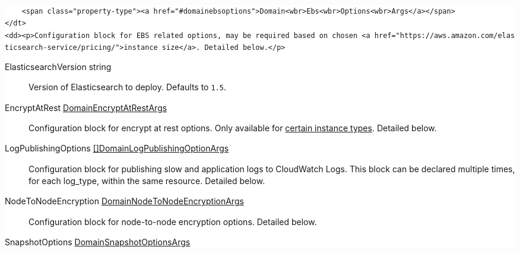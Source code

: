         <span class="property-type"><a href="#domainebsoptions">Domain<wbr>Ebs<wbr>Options<wbr>Args</a></span>
    </dt>
    <dd><p>Configuration block for EBS related options, may be required based on chosen <a href="https://aws.amazon.com/elasticsearch-service/pricing/">instance size</a>. Detailed below.</p>
</dd><dt class="property-optional"
            title="Optional">
        <span id="elasticsearchversion_go">
<a data-swiftype-name="resource-property" data-swiftype-type="text" href="#elasticsearchversion_go" style="color: inherit; text-decoration: inherit;">Elasticsearch<wbr>Version</a>
</span>
        <span class="property-indicator"></span>
        <span class="property-type">string</span>
    </dt>
    <dd><p>Version of Elasticsearch to deploy. Defaults to <code>1.5</code>.</p>
</dd><dt class="property-optional"
            title="Optional">
        <span id="encryptatrest_go">
<a data-swiftype-name="resource-property" data-swiftype-type="text" href="#encryptatrest_go" style="color: inherit; text-decoration: inherit;">Encrypt<wbr>At<wbr>Rest</a>
</span>
        <span class="property-indicator"></span>
        <span class="property-type"><a href="#domainencryptatrest">Domain<wbr>Encrypt<wbr>At<wbr>Rest<wbr>Args</a></span>
    </dt>
    <dd><p>Configuration block for encrypt at rest options. Only available for <a href="http://docs.aws.amazon.com/elasticsearch-service/latest/developerguide/aes-supported-instance-types.html">certain instance types</a>. Detailed below.</p>
</dd><dt class="property-optional"
            title="Optional">
        <span id="logpublishingoptions_go">
<a data-swiftype-name="resource-property" data-swiftype-type="text" href="#logpublishingoptions_go" style="color: inherit; text-decoration: inherit;">Log<wbr>Publishing<wbr>Options</a>
</span>
        <span class="property-indicator"></span>
        <span class="property-type"><a href="#domainlogpublishingoption">[]Domain<wbr>Log<wbr>Publishing<wbr>Option<wbr>Args</a></span>
    </dt>
    <dd><p>Configuration block for publishing slow and application logs to CloudWatch Logs. This block can be declared multiple times, for each log_type, within the same resource. Detailed below.</p>
</dd><dt class="property-optional"
            title="Optional">
        <span id="nodetonodeencryption_go">
<a data-swiftype-name="resource-property" data-swiftype-type="text" href="#nodetonodeencryption_go" style="color: inherit; text-decoration: inherit;">Node<wbr>To<wbr>Node<wbr>Encryption</a>
</span>
        <span class="property-indicator"></span>
        <span class="property-type"><a href="#domainnodetonodeencryption">Domain<wbr>Node<wbr>To<wbr>Node<wbr>Encryption<wbr>Args</a></span>
    </dt>
    <dd><p>Configuration block for node-to-node encryption options. Detailed below.</p>
</dd><dt class="property-optional"
            title="Optional">
        <span id="snapshotoptions_go">
<a data-swiftype-name="resource-property" data-swiftype-type="text" href="#snapshotoptions_go" style="color: inherit; text-decoration: inherit;">Snapshot<wbr>Options</a>
</span>
        <span class="property-indicator"></span>
        <span class="property-type"><a href="#domainsnapshotoptions">Domain<wbr>Snapshot<wbr>Options<wbr>Args</a></span>
    </dt>